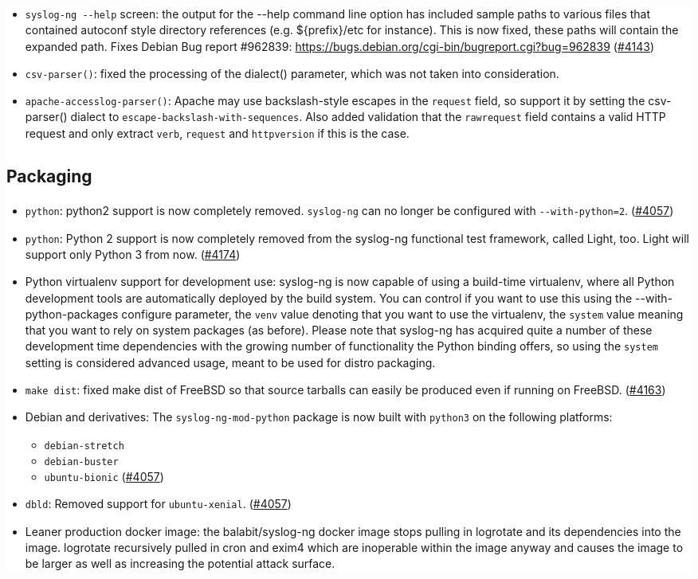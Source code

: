   * `syslog-ng --help` screen: the output for the --help command line option has
    included sample paths to various files that contained autoconf style
    directory references (e.g. ${prefix}/etc for instance). This is now fixed,
    these paths will contain the expanded path. Fixes Debian Bug report #962839:
    https://bugs.debian.org/cgi-bin/bugreport.cgi?bug=962839
    ([#4143](https://github.com/syslog-ng/syslog-ng/pull/4143))

  * `csv-parser()`: fixed the processing of the dialect() parameter, which was
    not taken into consideration.

  * `apache-accesslog-parser()`: Apache may use backslash-style escapes in the
    `request` field, so support it by setting the csv-parser() dialect to
    `escape-backslash-with-sequences`.  Also added validation that the
    `rawrequest` field contains a valid HTTP request and only extract `verb`,
    `request` and `httpversion` if this is the case.


## Packaging

  * `python`: python2 support is now completely removed.  `syslog-ng` can no
    longer be configured with `--with-python=2`.
    ([#4057](https://github.com/syslog-ng/syslog-ng/pull/4057))

  * `python`: Python 2 support is now completely removed from the syslog-ng
    functional test framework, called Light, too. Light will support only Python 3
    from now.
    ([#4174](https://github.com/syslog-ng/syslog-ng/pull/4174))

  * Python virtualenv support for development use: syslog-ng is now capable of
    using a build-time virtualenv, where all Python development tools are
    automatically deployed by the build system.  You can control if you want to
    use this using the --with-python-packages configure parameter, the `venv`
    value denoting that you want to use the virtualenv, the `system` value
    meaning that you want to rely on system packages (as before).  Please note
    that syslog-ng has acquired quite a number of these development time
    dependencies with the growing number of functionality the Python binding
    offers, so using the `system` setting is considered advanced usage, meant to
    be used for distro packaging.

  * `make dist`: fixed make dist of FreeBSD so that source tarballs can
    easily be produced even if running on FreeBSD.
    ([#4163](https://github.com/syslog-ng/syslog-ng/pull/4163))

  * Debian and derivatives: The `syslog-ng-mod-python` package is now built with `python3` on the following platforms:
      * `debian-stretch`
      * `debian-buster`
      * `ubuntu-bionic`
    ([#4057](https://github.com/syslog-ng/syslog-ng/pull/4057))

  * `dbld`: Removed support for `ubuntu-xenial`.
    ([#4057](https://github.com/syslog-ng/syslog-ng/pull/4057))

  * Leaner production docker image: the balabit/syslog-ng docker image stops
    pulling in logrotate and its dependencies into the image. logrotate
    recursively pulled in cron and exim4 which are inoperable within the
    image anyway and causes the image to be larger as well as increasing the
    potential attack surface.
